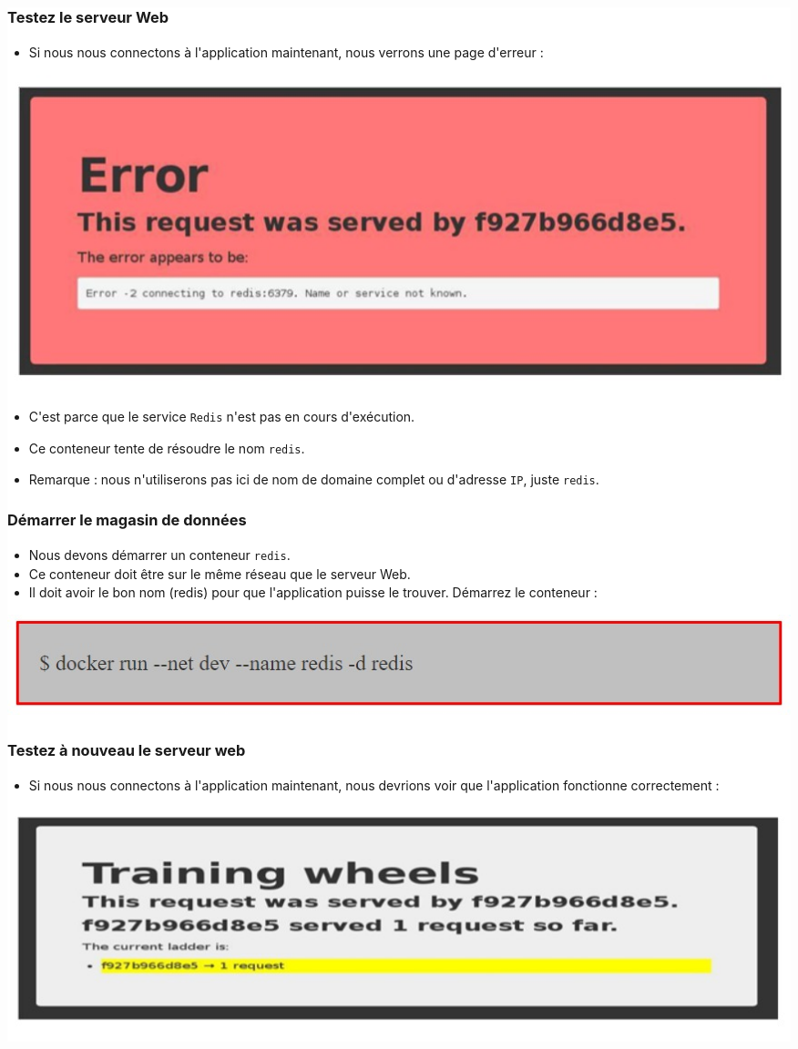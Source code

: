 ### Testez le serveur Web

+ Si nous nous connectons à l'application maintenant, nous verrons une page d'erreur :

![Alt Text](images/image97.jpeg)

+ C'est parce que le service `Redis` n'est pas en cours d'exécution.
+ Ce conteneur tente de résoudre le nom `redis`.

+ Remarque : nous n'utiliserons pas ici de nom de domaine complet ou d'adresse `IP`, juste `redis`.

### Démarrer le magasin de données

+ Nous devons démarrer un conteneur `redis`.
+ Ce conteneur doit être sur le même réseau que le serveur Web.
+ Il doit avoir le bon nom (redis) pour que l'application puisse le trouver. Démarrez le conteneur :

![Alt Text](images/image98.jpeg)


### Testez à nouveau le serveur web

+ Si nous nous connectons à l'application maintenant, nous devrions voir que l'application fonctionne correctement :

![Alt Text](images/image99.jpeg)
